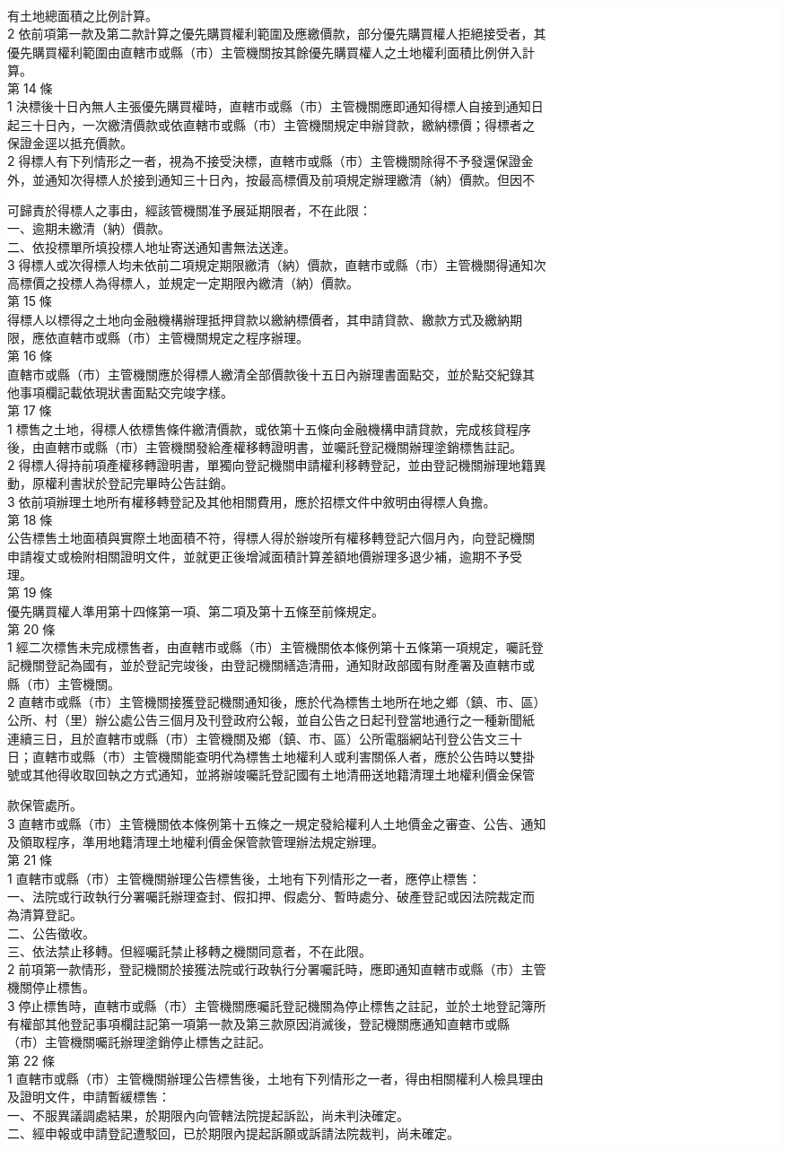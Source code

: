 有土地總面積之比例計算。  
2 依前項第一款及第二款計算之優先購買權利範圍及應繳價款，部分優先購買權人拒絕接受者，其  
優先購買權利範圍由直轄市或縣（市）主管機關按其餘優先購買權人之土地權利面積比例併入計  
算。  
第 14 條  
1 決標後十日內無人主張優先購買權時，直轄市或縣（市）主管機關應即通知得標人自接到通知日  
起三十日內，一次繳清價款或依直轄市或縣（市）主管機關規定申辦貸款，繳納標價；得標者之  
保證金逕以抵充價款。  
2 得標人有下列情形之一者，視為不接受決標，直轄市或縣（市）主管機關除得不予發還保證金  
外，並通知次得標人於接到通知三十日內，按最高標價及前項規定辦理繳清（納）價款。但因不  


可歸責於得標人之事由，經該管機關准予展延期限者，不在此限：  
一、逾期未繳清（納）價款。  
二、依投標單所填投標人地址寄送通知書無法送達。  
3 得標人或次得標人均未依前二項規定期限繳清（納）價款，直轄市或縣（市）主管機關得通知次  
高標價之投標人為得標人，並規定一定期限內繳清（納）價款。  
第 15 條  
得標人以標得之土地向金融機構辦理抵押貸款以繳納標價者，其申請貸款、繳款方式及繳納期  
限，應依直轄市或縣（市）主管機關規定之程序辦理。  
第 16 條  
直轄市或縣（市）主管機關應於得標人繳清全部價款後十五日內辦理書面點交，並於點交紀錄其  
他事項欄記載依現狀書面點交完竣字樣。  
第 17 條  
1 標售之土地，得標人依標售條件繳清價款，或依第十五條向金融機構申請貸款，完成核貸程序  
後，由直轄市或縣（市）主管機關發給產權移轉證明書，並囑託登記機關辦理塗銷標售註記。  
2 得標人得持前項產權移轉證明書，單獨向登記機關申請權利移轉登記，並由登記機關辦理地籍異  
動，原權利書狀於登記完畢時公告註銷。  
3 依前項辦理土地所有權移轉登記及其他相關費用，應於招標文件中敘明由得標人負擔。  
第 18 條  
公告標售土地面積與實際土地面積不符，得標人得於辦竣所有權移轉登記六個月內，向登記機關  
申請複丈或檢附相關證明文件，並就更正後增減面積計算差額地價辦理多退少補，逾期不予受  
理。  
第 19 條  
優先購買權人準用第十四條第一項、第二項及第十五條至前條規定。  
第 20 條  
1 經二次標售未完成標售者，由直轄市或縣（市）主管機關依本條例第十五條第一項規定，囑託登  
記機關登記為國有，並於登記完竣後，由登記機關繕造清冊，通知財政部國有財產署及直轄市或  
縣（市）主管機關。  
2 直轄市或縣（市）主管機關接獲登記機關通知後，應於代為標售土地所在地之鄉（鎮、市、區）  
公所、村（里）辦公處公告三個月及刊登政府公報，並自公告之日起刊登當地通行之一種新聞紙  
連續三日，且於直轄市或縣（市）主管機關及鄉（鎮、市、區）公所電腦網站刊登公告文三十  
日；直轄市或縣（市）主管機關能查明代為標售土地權利人或利害關係人者，應於公告時以雙掛  
號或其他得收取回執之方式通知，並將辦竣囑託登記國有土地清冊送地籍清理土地權利價金保管  


款保管處所。  
3 直轄市或縣（市）主管機關依本條例第十五條之一規定發給權利人土地價金之審查、公告、通知  
及領取程序，準用地籍清理土地權利價金保管款管理辦法規定辦理。  
第 21 條  
1 直轄市或縣（市）主管機關辦理公告標售後，土地有下列情形之一者，應停止標售：  
一、法院或行政執行分署囑託辦理查封、假扣押、假處分、暫時處分、破產登記或因法院裁定而  
為清算登記。  
二、公告徵收。  
三、依法禁止移轉。但經囑託禁止移轉之機關同意者，不在此限。  
2 前項第一款情形，登記機關於接獲法院或行政執行分署囑託時，應即通知直轄市或縣（市）主管  
機關停止標售。  
3 停止標售時，直轄市或縣（市）主管機關應囑託登記機關為停止標售之註記，並於土地登記簿所  
有權部其他登記事項欄註記第一項第一款及第三款原因消滅後，登記機關應通知直轄市或縣  
（市）主管機關囑託辦理塗銷停止標售之註記。  
第 22 條  
1 直轄市或縣（市）主管機關辦理公告標售後，土地有下列情形之一者，得由相關權利人檢具理由  
及證明文件，申請暫緩標售：  
一、不服異議調處結果，於期限內向管轄法院提起訴訟，尚未判決確定。  
二、經申報或申請登記遭駁回，已於期限內提起訴願或訴請法院裁判，尚未確定。  